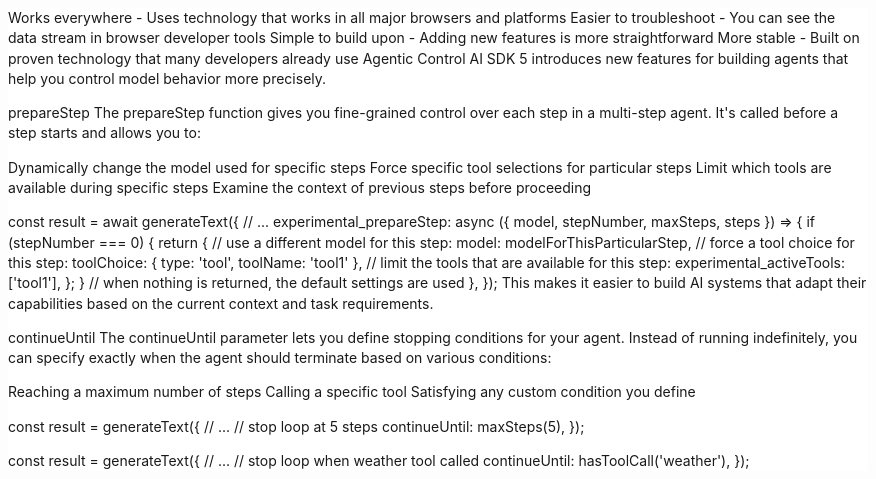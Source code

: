 Works everywhere - Uses technology that works in all major browsers and platforms
Easier to troubleshoot - You can see the data stream in browser developer tools
Simple to build upon - Adding new features is more straightforward
More stable - Built on proven technology that many developers already use
Agentic Control
AI SDK 5 introduces new features for building agents that help you control model behavior more precisely.

prepareStep
The prepareStep function gives you fine-grained control over each step in a multi-step agent. It's called before a step starts and allows you to:

Dynamically change the model used for specific steps
Force specific tool selections for particular steps
Limit which tools are available during specific steps
Examine the context of previous steps before proceeding

const result = await generateText({
  // ...
  experimental_prepareStep: async ({ model, stepNumber, maxSteps, steps }) => {
    if (stepNumber === 0) {
      return {
        // use a different model for this step:
        model: modelForThisParticularStep,
        // force a tool choice for this step:
        toolChoice: { type: 'tool', toolName: 'tool1' },
        // limit the tools that are available for this step:
        experimental_activeTools: ['tool1'],
      };
    }
    // when nothing is returned, the default settings are used
  },
});
This makes it easier to build AI systems that adapt their capabilities based on the current context and task requirements.

continueUntil
The continueUntil parameter lets you define stopping conditions for your agent. Instead of running indefinitely, you can specify exactly when the agent should terminate based on various conditions:

Reaching a maximum number of steps
Calling a specific tool
Satisfying any custom condition you define

const result = generateText({
  // ...
  // stop loop at 5 steps
  continueUntil: maxSteps(5),
});

const result = generateText({
  // ...
  // stop loop when weather tool called
  continueUntil: hasToolCall('weather'),
});
